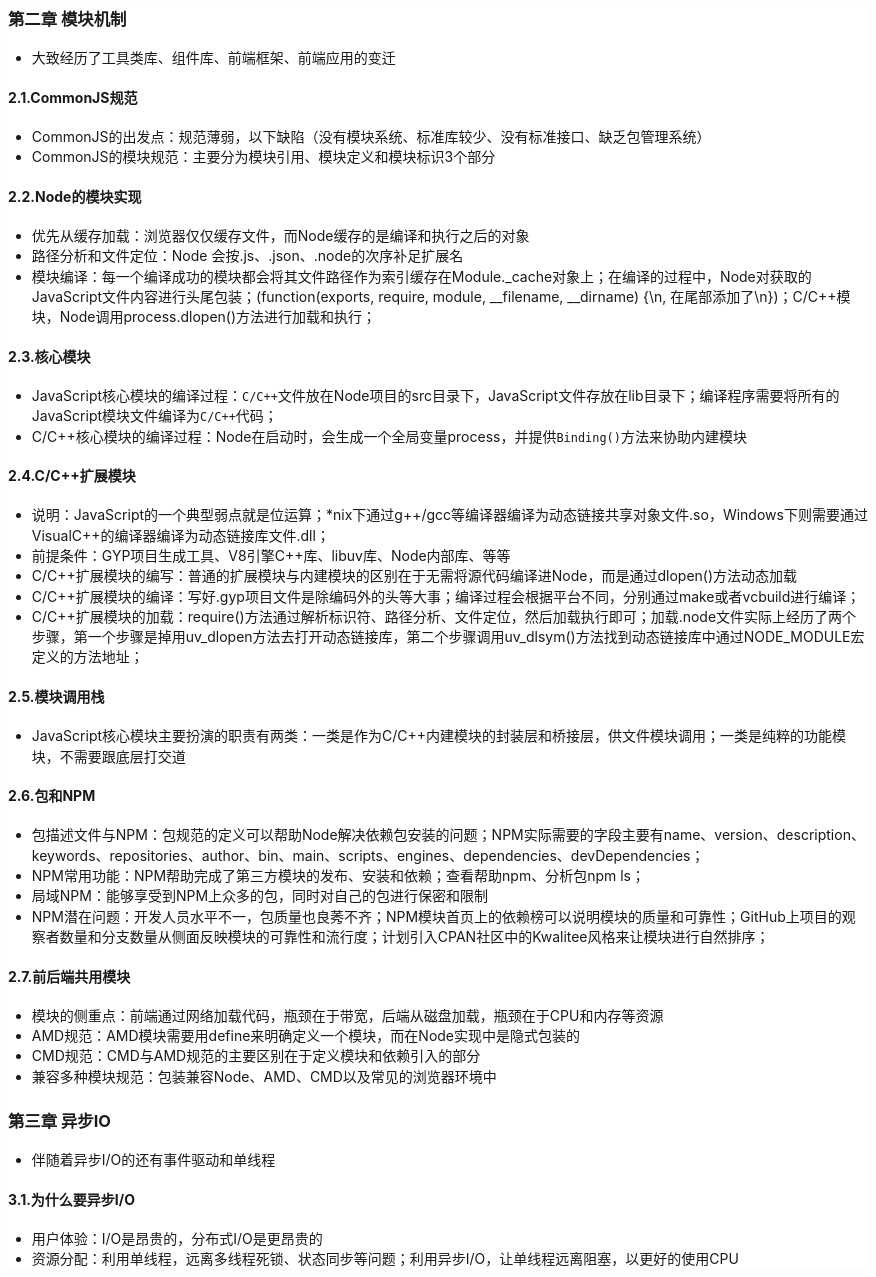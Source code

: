 ### 第二章 模块机制
- 大致经历了工具类库、组件库、前端框架、前端应用的变迁

#### 2.1.CommonJS规范
- CommonJS的出发点：规范薄弱，以下缺陷（没有模块系统、标准库较少、没有标准接口、缺乏包管理系统）
- CommonJS的模块规范：主要分为模块引用、模块定义和模块标识3个部分

#### 2.2.Node的模块实现
- 优先从缓存加载：浏览器仅仅缓存文件，而Node缓存的是编译和执行之后的对象
- 路径分析和文件定位：Node 会按.js、.json、.node的次序补足扩展名
- 模块编译：每一个编译成功的模块都会将其文件路径作为索引缓存在Module._cache对象上；在编译的过程中，Node对获取的JavaScript文件内容进行头尾包装；(function(exports, require, module, __filename, __dirname) {\n, 在尾部添加了\n})；C/C++模块，Node调用process.dlopen()方法进行加载和执行；

#### 2.3.核心模块
- JavaScript核心模块的编译过程：`C/C++`文件放在Node项目的src目录下，JavaScript文件存放在lib目录下；编译程序需要将所有的JavaScript模块文件编译为`C/C++`代码；
- C/C++核心模块的编译过程：Node在启动时，会生成一个全局变量process，并提供`Binding()`方法来协助内建模块

#### 2.4.C/C++扩展模块
- 说明：JavaScript的一个典型弱点就是位运算；*nix下通过g++/gcc等编译器编译为动态链接共享对象文件.so，Windows下则需要通过VisualC++的编译器编译为动态链接库文件.dll；
- 前提条件：GYP项目生成工具、V8引擎C++库、libuv库、Node内部库、等等
- C/C++扩展模块的编写：普通的扩展模块与内建模块的区别在于无需将源代码编译进Node，而是通过dlopen()方法动态加载
- C/C++扩展模块的编译：写好.gyp项目文件是除编码外的头等大事；编译过程会根据平台不同，分别通过make或者vcbuild进行编译；
- C/C++扩展模块的加载：require()方法通过解析标识符、路径分析、文件定位，然后加载执行即可；加载.node文件实际上经历了两个步骤，第一个步骤是掉用uv_dlopen方法去打开动态链接库，第二个步骤调用uv_dlsym()方法找到动态链接库中通过NODE_MODULE宏定义的方法地址；

#### 2.5.模块调用栈
- JavaScript核心模块主要扮演的职责有两类：一类是作为C/C++内建模块的封装层和桥接层，供文件模块调用；一类是纯粹的功能模块，不需要跟底层打交道

#### 2.6.包和NPM
- 包描述文件与NPM：包规范的定义可以帮助Node解决依赖包安装的问题；NPM实际需要的字段主要有name、version、description、keywords、repositories、author、bin、main、scripts、engines、dependencies、devDependencies；
- NPM常用功能：NPM帮助完成了第三方模块的发布、安装和依赖；查看帮助npm、分析包npm ls；
- 局域NPM：能够享受到NPM上众多的包，同时对自己的包进行保密和限制
- NPM潜在问题：开发人员水平不一，包质量也良莠不齐；NPM模块首页上的依赖榜可以说明模块的质量和可靠性；GitHub上项目的观察者数量和分支数量从侧面反映模块的可靠性和流行度；计划引入CPAN社区中的Kwalitee风格来让模块进行自然排序；

#### 2.7.前后端共用模块
- 模块的侧重点：前端通过网络加载代码，瓶颈在于带宽，后端从磁盘加载，瓶颈在于CPU和内存等资源
- AMD规范：AMD模块需要用define来明确定义一个模块，而在Node实现中是隐式包装的
- CMD规范：CMD与AMD规范的主要区别在于定义模块和依赖引入的部分
- 兼容多种模块规范：包装兼容Node、AMD、CMD以及常见的浏览器环境中

### 第三章 异步IO
- 伴随着异步I/O的还有事件驱动和单线程

#### 3.1.为什么要异步I/O
- 用户体验：I/O是昂贵的，分布式I/O是更昂贵的
- 资源分配：利用单线程，远离多线程死锁、状态同步等问题；利用异步I/O，让单线程远离阻塞，以更好的使用CPU

